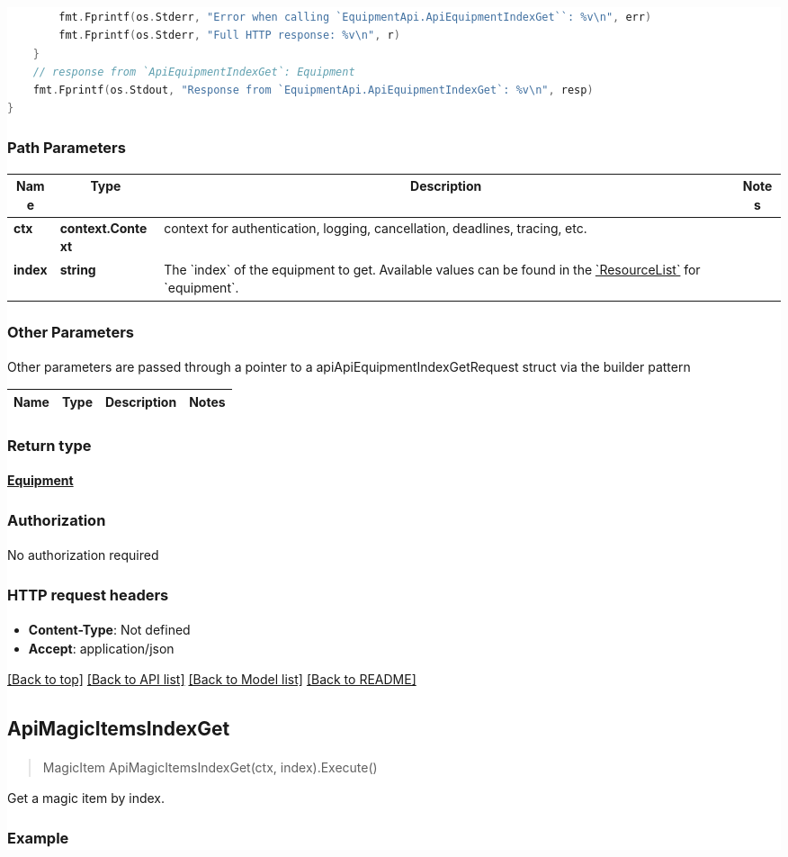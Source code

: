 ```go
        fmt.Fprintf(os.Stderr, "Error when calling `EquipmentApi.ApiEquipmentIndexGet``: %v\n", err)
        fmt.Fprintf(os.Stderr, "Full HTTP response: %v\n", r)
    }
    // response from `ApiEquipmentIndexGet`: Equipment
    fmt.Fprintf(os.Stdout, "Response from `EquipmentApi.ApiEquipmentIndexGet`: %v\n", resp)
}
```

### Path Parameters


Name | Type | Description  | Notes
------------- | ------------- | ------------- | -------------
**ctx** | **context.Context** | context for authentication, logging, cancellation, deadlines, tracing, etc.
**index** | **string** | The &#x60;index&#x60; of the equipment to get.  Available values can be found in the [&#x60;ResourceList&#x60;](#get-/api/-endpoint-) for &#x60;equipment&#x60;.  | 

### Other Parameters

Other parameters are passed through a pointer to a apiApiEquipmentIndexGetRequest struct via the builder pattern


Name | Type | Description  | Notes
------------- | ------------- | ------------- | -------------


### Return type

[**Equipment**](Equipment.md)

### Authorization

No authorization required

### HTTP request headers

- **Content-Type**: Not defined
- **Accept**: application/json

[[Back to top]](#) [[Back to API list]](../README.md#documentation-for-api-endpoints)
[[Back to Model list]](../README.md#documentation-for-models)
[[Back to README]](../README.md)


## ApiMagicItemsIndexGet

> MagicItem ApiMagicItemsIndexGet(ctx, index).Execute()

Get a magic item by index.



### Example
